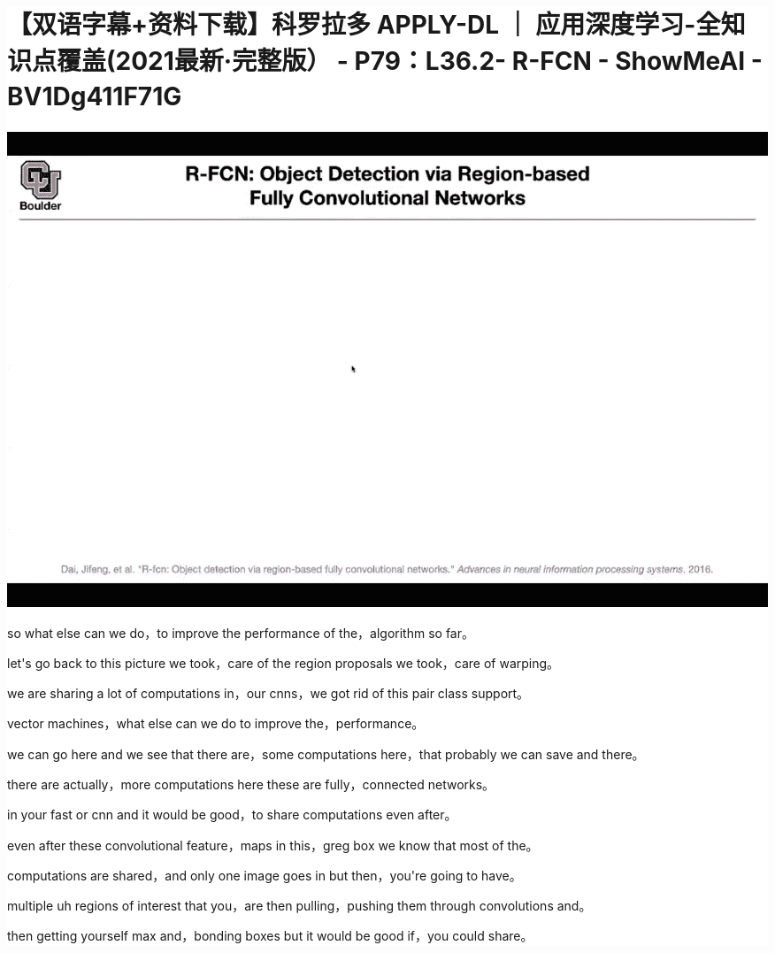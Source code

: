 # 【双语字幕+资料下载】科罗拉多 APPLY-DL ｜ 应用深度学习-全知识点覆盖(2021最新·完整版） - P79：L36.2- R-FCN - ShowMeAI - BV1Dg411F71G

![](img/da6bb82600ae28d5a3393986b1198c39_0.png)

so what else can we do，to improve the performance of the，algorithm so far。

let's go back to this picture we took，care of the region proposals we took，care of warping。

we are sharing a lot of computations in，our cnns，we got rid of this pair class support。

vector machines，what else can we do to improve the，performance。

we can go here and we see that there are，some computations here，that probably we can save and there。

there are actually，more computations here these are fully，connected networks。

in your fast or cnn and it would be good，to share computations even after。

even after these convolutional feature，maps in this，greg box we know that most of the。

computations are shared，and only one image goes in but then，you're going to have。

multiple uh regions of interest that you，are then pulling，pushing them through convolutions and。

then getting yourself max and，bonding boxes but it would be good if，you could share。

